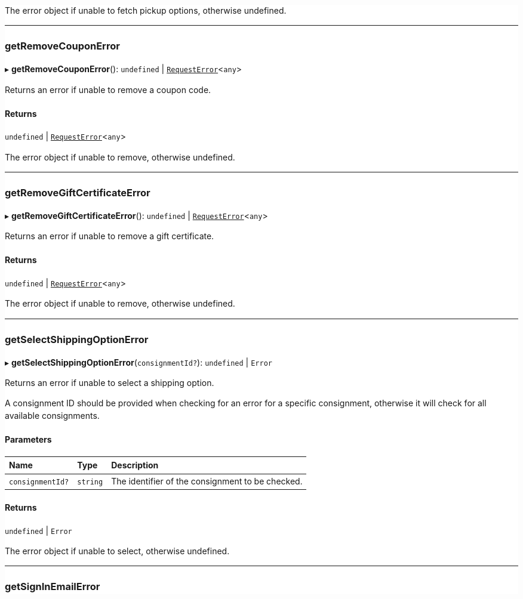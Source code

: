 The error object if unable to fetch pickup options, otherwise undefined.

___

### getRemoveCouponError

▸ **getRemoveCouponError**(): `undefined` \| [`RequestError`](../classes/internal_.RequestError.md)<`any`\>

Returns an error if unable to remove a coupon code.

#### Returns

`undefined` \| [`RequestError`](../classes/internal_.RequestError.md)<`any`\>

The error object if unable to remove, otherwise undefined.

___

### getRemoveGiftCertificateError

▸ **getRemoveGiftCertificateError**(): `undefined` \| [`RequestError`](../classes/internal_.RequestError.md)<`any`\>

Returns an error if unable to remove a gift certificate.

#### Returns

`undefined` \| [`RequestError`](../classes/internal_.RequestError.md)<`any`\>

The error object if unable to remove, otherwise undefined.

___

### getSelectShippingOptionError

▸ **getSelectShippingOptionError**(`consignmentId?`): `undefined` \| `Error`

Returns an error if unable to select a shipping option.

A consignment ID should be provided when checking for an error for a
specific consignment, otherwise it will check for all available consignments.

#### Parameters

| Name | Type | Description |
| :------ | :------ | :------ |
| `consignmentId?` | `string` | The identifier of the consignment to be checked. |

#### Returns

`undefined` \| `Error`

The error object if unable to select, otherwise undefined.

___

### getSignInEmailError

